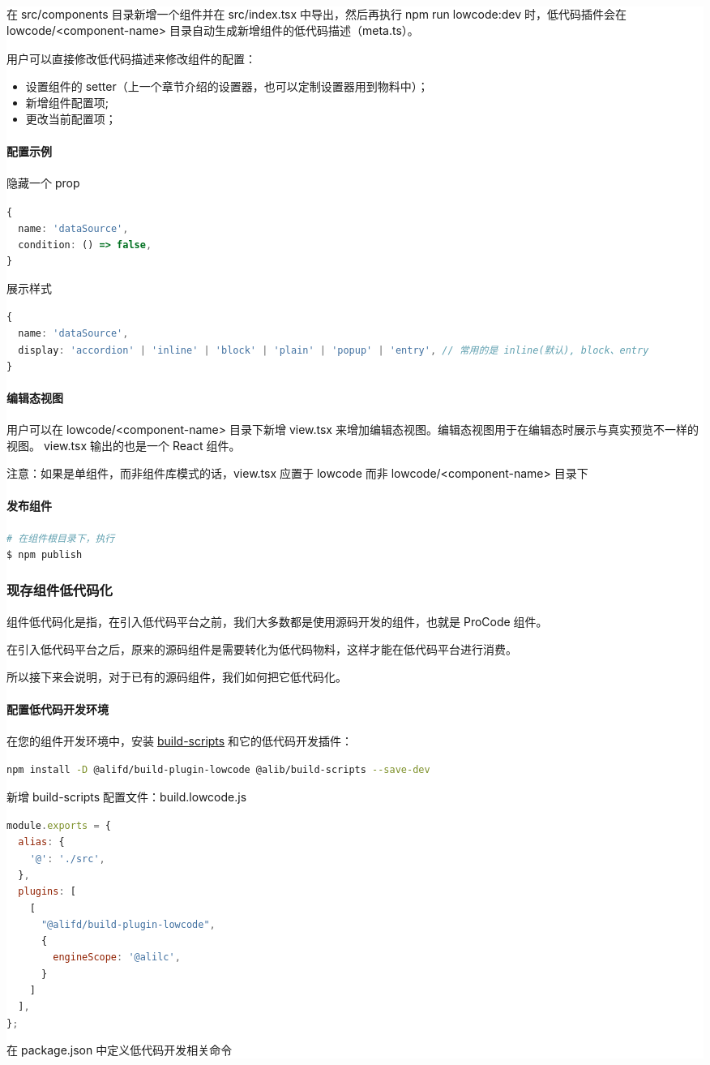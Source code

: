 在 src/components 目录新增一个组件并在 src/index.tsx 中导出，然后再执行 npm run lowcode:dev 时，低代码插件会在 lowcode/<component-name\> 目录自动生成新增组件的低代码描述（meta.ts）。

用户可以直接修改低代码描述来修改组件的配置：

- 设置组件的 setter（上一个章节介绍的设置器，也可以定制设置器用到物料中）；
- 新增组件配置项;
- 更改当前配置项；
#### 配置示例
隐藏一个 prop
```typescript
{
  name: 'dataSource',
  condition: () => false,
}
```
展示样式
```typescript
{
  name: 'dataSource',
  display: 'accordion' | 'inline' | 'block' | 'plain' | 'popup' | 'entry', // 常用的是 inline(默认), block、entry
}
```
#### 编辑态视图
用户可以在 lowcode/<component-name\> 目录下新增 view.tsx 来增加编辑态视图。编辑态视图用于在编辑态时展示与真实预览不一样的视图。
view.tsx 输出的也是一个 React 组件。

注意：如果是单组件，而非组件库模式的话，view.tsx 应置于 lowcode 而非 lowcode/<component-name\> 目录下


#### 发布组件
```bash
# 在组件根目录下，执行
$ npm publish
```
### 现存组件低代码化
组件低代码化是指，在引入低代码平台之前，我们大多数都是使用源码开发的组件，也就是 ProCode 组件。

在引入低代码平台之后，原来的源码组件是需要转化为低代码物料，这样才能在低代码平台进行消费。

所以接下来会说明，对于已有的源码组件，我们如何把它低代码化。
#### 配置低代码开发环境
在您的组件开发环境中，安装 [build-scripts](https://github.com/ice-lab/build-scripts) 和它的低代码开发插件：
```bash
npm install -D @alifd/build-plugin-lowcode @alib/build-scripts --save-dev
```
新增 build-scripts 配置文件：build.lowcode.js

```javascript
module.exports = {
  alias: {
    '@': './src',
  },
  plugins: [
    [
      "@alifd/build-plugin-lowcode",
      {
        engineScope: '@alilc',
      }
    ]
  ],
};

```
在 package.json 中定义低代码开发相关命令
```javascript
```
